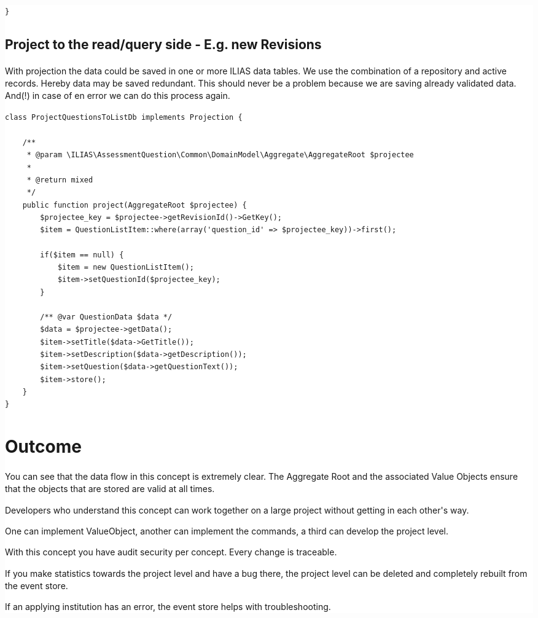 ```
}
```

## Project to the read/query side - E.g. new Revisions
With projection the data could be saved in one or more ILIAS data tables. We use the combination of a repository and active records. Hereby data may be saved redundant. This should never be a problem because we are saving already validated data. And(!) in case of en error we can do this process again.

```
class ProjectQuestionsToListDb implements Projection {

	/**
	 * @param \ILIAS\AssessmentQuestion\Common\DomainModel\Aggregate\AggregateRoot $projectee
	 *
	 * @return mixed
	 */
	public function project(AggregateRoot $projectee) {
		$projectee_key = $projectee->getRevisionId()->GetKey();
		$item = QuestionListItem::where(array('question_id' => $projectee_key))->first();

		if($item == null) {
			$item = new QuestionListItem();
			$item->setQuestionId($projectee_key);
		}

		/** @var QuestionData $data */
		$data = $projectee->getData();
		$item->setTitle($data->GetTitle());
		$item->setDescription($data->getDescription());
		$item->setQuestion($data->getQuestionText());
		$item->store();
	}
}
```

# Outcome
You can see that the data flow in this concept is extremely clear. The Aggregate Root and the associated Value Objects ensure that the objects that are stored are valid at all times.

Developers who understand this concept can work together on a large project without getting in each other's way.

One can implement ValueObject, another can implement the commands, a third can develop the project level.

With this concept you have audit security per concept. Every change is traceable.

If you make statistics towards the project level and have a bug there, the project level can be deleted and completely rebuilt from the event store.

If an applying institution has an error, the event store helps with troubleshooting.
